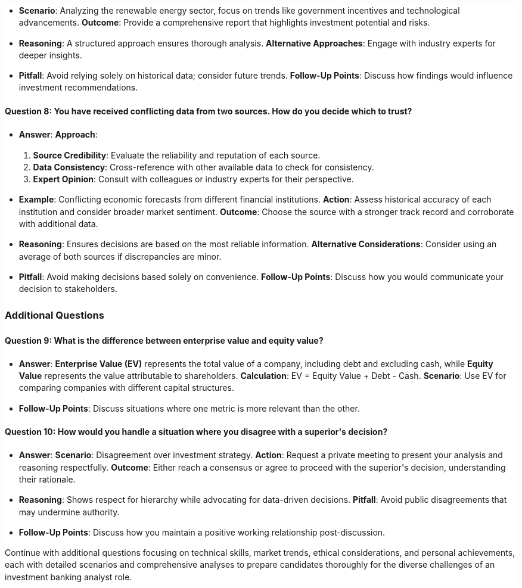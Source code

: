 - **Scenario**: Analyzing the renewable energy sector, focus on trends like government incentives and technological advancements. **Outcome**: Provide a comprehensive report that highlights investment potential and risks.

- **Reasoning**: A structured approach ensures thorough analysis. **Alternative Approaches**: Engage with industry experts for deeper insights.

- **Pitfall**: Avoid relying solely on historical data; consider future trends. **Follow-Up Points**: Discuss how findings would influence investment recommendations.

#### Question 8: You have received conflicting data from two sources. How do you decide which to trust?
- **Answer**: **Approach**:
  1. **Source Credibility**: Evaluate the reliability and reputation of each source.
  2. **Data Consistency**: Cross-reference with other available data to check for consistency.
  3. **Expert Opinion**: Consult with colleagues or industry experts for their perspective.

- **Example**: Conflicting economic forecasts from different financial institutions. **Action**: Assess historical accuracy of each institution and consider broader market sentiment. **Outcome**: Choose the source with a stronger track record and corroborate with additional data.

- **Reasoning**: Ensures decisions are based on the most reliable information. **Alternative Considerations**: Consider using an average of both sources if discrepancies are minor.

- **Pitfall**: Avoid making decisions based solely on convenience. **Follow-Up Points**: Discuss how you would communicate your decision to stakeholders.

### Additional Questions

#### Question 9: What is the difference between enterprise value and equity value?
- **Answer**: **Enterprise Value (EV)** represents the total value of a company, including debt and excluding cash, while **Equity Value** represents the value attributable to shareholders. **Calculation**: EV = Equity Value + Debt - Cash. **Scenario**: Use EV for comparing companies with different capital structures.

- **Follow-Up Points**: Discuss situations where one metric is more relevant than the other.

#### Question 10: How would you handle a situation where you disagree with a superior's decision?
- **Answer**: **Scenario**: Disagreement over investment strategy. **Action**: Request a private meeting to present your analysis and reasoning respectfully. **Outcome**: Either reach a consensus or agree to proceed with the superior's decision, understanding their rationale.

- **Reasoning**: Shows respect for hierarchy while advocating for data-driven decisions. **Pitfall**: Avoid public disagreements that may undermine authority.

- **Follow-Up Points**: Discuss how you maintain a positive working relationship post-discussion.

Continue with additional questions focusing on technical skills, market trends, ethical considerations, and personal achievements, each with detailed scenarios and comprehensive analyses to prepare candidates thoroughly for the diverse challenges of an investment banking analyst role.